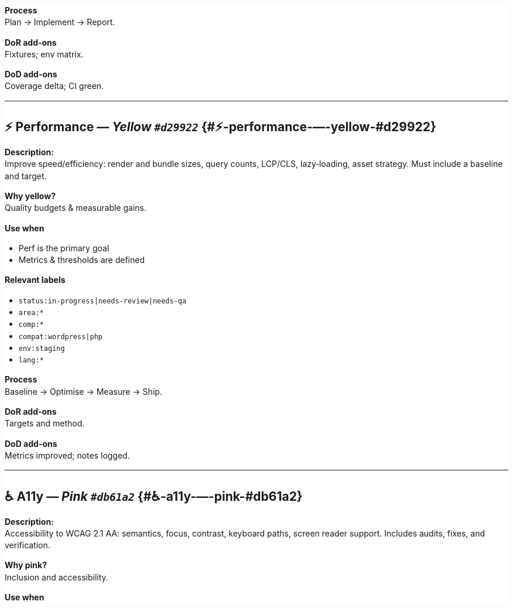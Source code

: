 **Process**  
Plan → Implement → Report.

**DoR add-ons**  
Fixtures; env matrix.

**DoD add-ons**  
Coverage delta; CI green.

---

## **⚡ Performance — *Yellow `#d29922`*** {#⚡-performance-—-yellow-#d29922}

**Description:**  
Improve speed/efficiency: render and bundle sizes, query counts, LCP/CLS, lazy‑loading, asset strategy. Must include a baseline and target.

**Why yellow?**  
Quality budgets & measurable gains.

**Use when**

- Perf is the primary goal  
- Metrics & thresholds are defined

**Relevant labels**

- `status:in-progress|needs-review|needs-qa`   
- `area:*`  
- `comp:*`   
- `compat:wordpress|php`   
- `env:staging`   
- `lang:*`

**Process**  
Baseline → Optimise → Measure → Ship.

**DoR add-ons**  
Targets and method.

**DoD add-ons**  
Metrics improved; notes logged.

---

## **♿ A11y — *Pink `#db61a2`*** {#♿-a11y-—-pink-#db61a2}

**Description:**  
Accessibility to WCAG 2.1 AA: semantics, focus, contrast, keyboard paths, screen reader support. Includes audits, fixes, and verification.

**Why pink?**  
Inclusion and accessibility.

**Use when**
